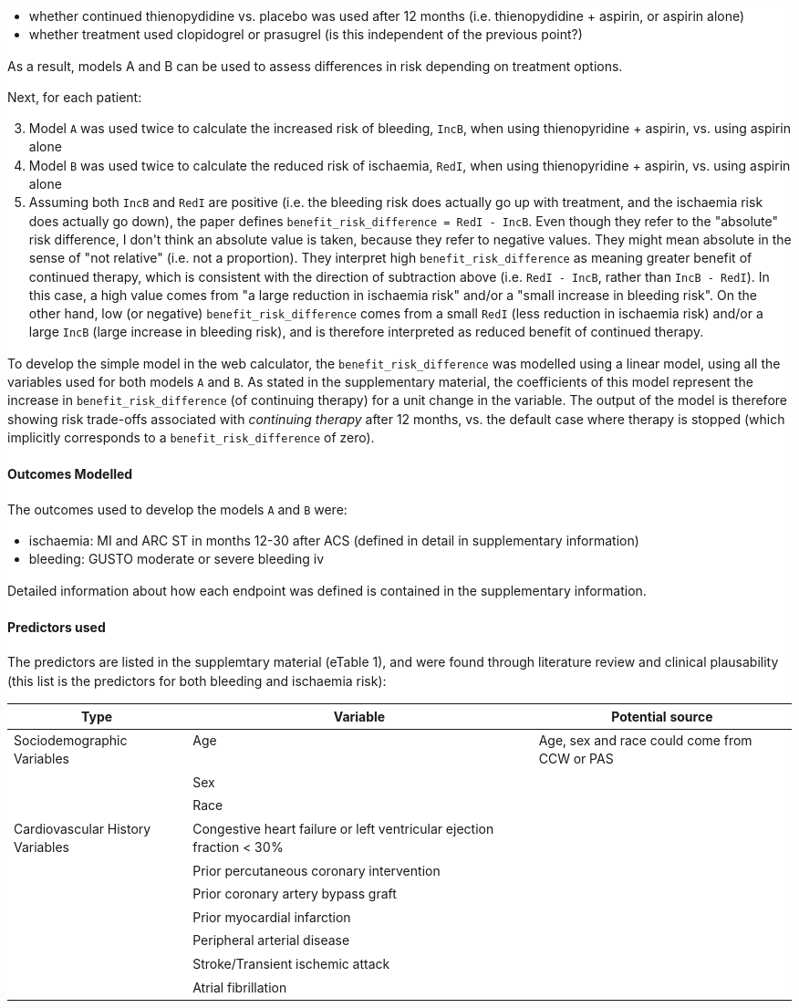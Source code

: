* whether continued thienopydidine vs. placebo was used after 12 months (i.e. thienopydidine + aspirin, or aspirin alone)
* whether treatment used clopidogrel or prasugrel (is this independent of the previous point?)

As a result, models A and B can be used to assess differences in risk depending on treatment options.

Next, for each patient:

3. Model `A` was used twice to calculate the increased risk of bleeding, `IncB`, when using thienopyridine + aspirin, vs. using aspirin alone
4. Model `B` was used twice to calculate the reduced risk of ischaemia, `RedI`, when using thienopyridine + aspirin, vs. using aspirin alone
5. Assuming both `IncB` and `RedI` are positive (i.e. the bleeding risk does actually go up with treatment, and the ischaemia risk does actually go down), the paper defines `benefit_risk_difference = RedI - IncB`. Even though they refer to the "absolute" risk difference, I don't think an absolute value is taken, because they refer to negative values. They might mean absolute in the sense of "not relative" (i.e. not a proportion). They interpret high `benefit_risk_difference` as meaning greater benefit of continued therapy, which is consistent with the direction of subtraction above (i.e. `RedI - IncB`, rather than `IncB - RedI`). In this case, a high value comes from "a large reduction in ischaemia risk" and/or a "small increase in bleeding risk". On the other hand, low (or negative) `benefit_risk_difference` comes from a small `RedI` (less reduction in ischaemia risk) and/or a large `IncB` (large increase in bleeding risk), and is therefore interpreted as reduced benefit of continued therapy.

To develop the simple model in the web calculator, the `benefit_risk_difference` was modelled using a linear model, using all the variables used for both models `A` and `B`. As stated in the supplementary material, the coefficients of this model represent the increase in `benefit_risk_difference` (of continuing therapy) for a unit change in the variable. The output of the model is therefore showing risk trade-offs associated with _continuing therapy_ after 12 months, vs. the default case where therapy is stopped (which implicitly corresponds to a `benefit_risk_difference` of zero).

#### Outcomes Modelled

The outcomes used to develop the models `A` and `B` were:

* ischaemia: MI and ARC ST in months 12-30 after ACS (defined in detail in supplementary information)
* bleeding: GUSTO moderate or severe bleeding iv

Detailed information about how each endpoint was defined is contained in the supplementary information. 

#### Predictors used

The predictors are listed in the supplemtary material (eTable 1), and were found through literature review and clinical plausability (this list is the predictors for both bleeding and ischaemia risk):

| Type | Variable | Potential source
|------|----------|------
|Sociodemographic Variables | Age | Age, sex and race could come from CCW or PAS| 
||Sex |
||Race |
|Cardiovascular History Variables|Congestive heart failure or left ventricular ejection fraction < 30% |
||Prior percutaneous coronary intervention |
||Prior coronary artery bypass graft | 
||Prior myocardial infarction |
||Peripheral arterial disease |
||Stroke/Transient ischemic attack |
||Atrial fibrillation |